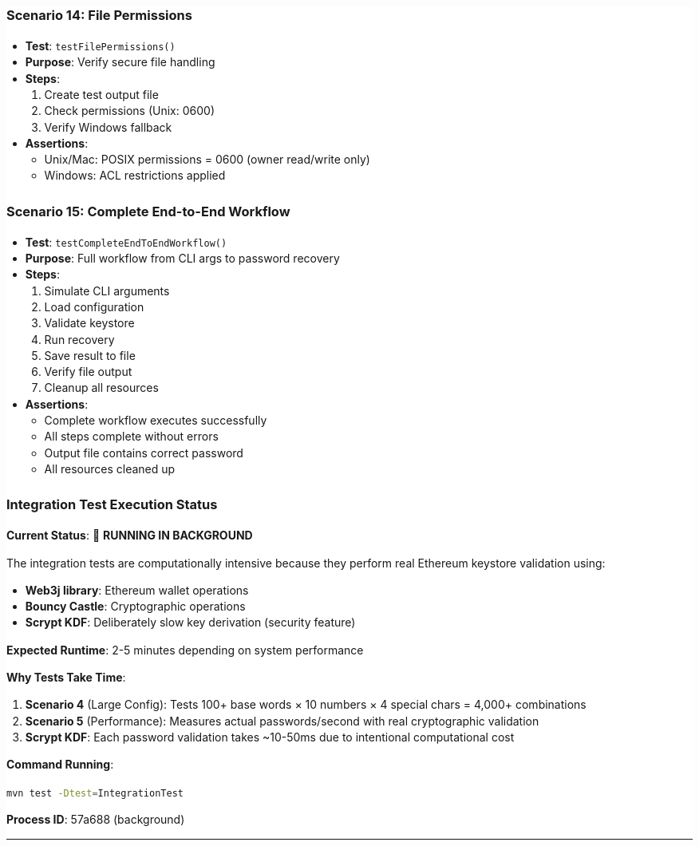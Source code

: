 ### Scenario 14: File Permissions
- **Test**: `testFilePermissions()`
- **Purpose**: Verify secure file handling
- **Steps**:
  1. Create test output file
  2. Check permissions (Unix: 0600)
  3. Verify Windows fallback
- **Assertions**:
  - Unix/Mac: POSIX permissions = 0600 (owner read/write only)
  - Windows: ACL restrictions applied

### Scenario 15: Complete End-to-End Workflow
- **Test**: `testCompleteEndToEndWorkflow()`
- **Purpose**: Full workflow from CLI args to password recovery
- **Steps**:
  1. Simulate CLI arguments
  2. Load configuration
  3. Validate keystore
  4. Run recovery
  5. Save result to file
  6. Verify file output
  7. Cleanup all resources
- **Assertions**:
  - Complete workflow executes successfully
  - All steps complete without errors
  - Output file contains correct password
  - All resources cleaned up

### Integration Test Execution Status

**Current Status**: 🔄 **RUNNING IN BACKGROUND**

The integration tests are computationally intensive because they perform real Ethereum keystore validation using:
- **Web3j library**: Ethereum wallet operations
- **Bouncy Castle**: Cryptographic operations
- **Scrypt KDF**: Deliberately slow key derivation (security feature)

**Expected Runtime**: 2-5 minutes depending on system performance

**Why Tests Take Time**:
1. **Scenario 4** (Large Config): Tests 100+ base words × 10 numbers × 4 special chars = 4,000+ combinations
2. **Scenario 5** (Performance): Measures actual passwords/second with real cryptographic validation
3. **Scrypt KDF**: Each password validation takes ~10-50ms due to intentional computational cost

**Command Running**:
```bash
mvn test -Dtest=IntegrationTest
```

**Process ID**: 57a688 (background)

---